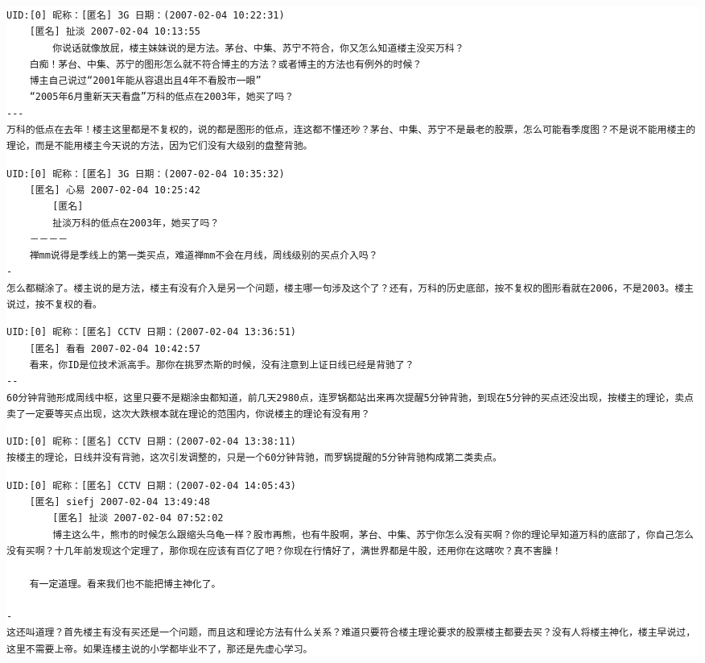 

```
UID:[0] 昵称：[匿名] 3G 日期：(2007-02-04 10:22:31)
	[匿名] 扯淡 2007-02-04 10:13:55 
		你说话就像放屁，楼主妹妹说的是方法。茅台、中集、苏宁不符合，你又怎么知道楼主没买万科？
	白痴！茅台、中集、苏宁的图形怎么就不符合博主的方法？或者博主的方法也有例外的时候？
	博主自己说过“2001年能从容退出且4年不看股市一眼”
	“2005年6月重新天天看盘”万科的低点在2003年，她买了吗？ 
---
万科的低点在去年！楼主这里都是不复权的，说的都是图形的低点，连这都不懂还吵？茅台、中集、苏宁不是最老的股票，怎么可能看季度图？不是说不能用楼主的理论，而是不能用楼主今天说的方法，因为它们没有大级别的盘整背驰。
```



```
UID:[0] 昵称：[匿名] 3G 日期：(2007-02-04 10:35:32)
	[匿名] 心易 2007-02-04 10:25:42 
		[匿名] 
		扯淡万科的低点在2003年，她买了吗？
	－－－－
	禅mm说得是季线上的第一类买点，难道禅mm不会在月线，周线级别的买点介入吗？  
-
怎么都糊涂了。楼主说的是方法，楼主有没有介入是另一个问题，楼主哪一句涉及这个了？还有，万科的历史底部，按不复权的图形看就在2006，不是2003。楼主说过，按不复权的看。
```



```
UID:[0] 昵称：[匿名] CCTV 日期：(2007-02-04 13:36:51)
	[匿名] 看看 2007-02-04 10:42:57 
	看来，你ID是位技术派高手。那你在挑罗杰斯的时候，没有注意到上证日线已经是背驰了？  
--
60分钟背驰形成周线中枢，这里只要不是糊涂虫都知道，前几天2980点，连罗锅都站出来再次提醒5分钟背驰，到现在5分钟的买点还没出现，按楼主的理论，卖点卖了一定要等买点出现，这次大跌根本就在理论的范围内，你说楼主的理论有没有用？
```



```
UID:[0] 昵称：[匿名] CCTV 日期：(2007-02-04 13:38:11)
按楼主的理论，日线并没有背驰，这次引发调整的，只是一个60分钟背驰，而罗锅提醒的5分钟背驰构成第二类卖点。
```



```
UID:[0] 昵称：[匿名] CCTV 日期：(2007-02-04 14:05:43)
	[匿名] siefj 2007-02-04 13:49:48 
		[匿名] 扯淡 2007-02-04 07:52:02 
		博主这么牛，熊市的时候怎么跟缩头乌龟一样？股市再熊，也有牛股啊，茅台、中集、苏宁你怎么没有买啊？你的理论早知道万科的底部了，你自己怎么没有买啊？十几年前发现这个定理了，那你现在应该有百亿了吧？你现在行情好了，满世界都是牛股，还用你在这瞎吹？真不害臊！
		
	有一定道理。看来我们也不能把博主神化了。

-
这还叫道理？首先楼主有没有买还是一个问题，而且这和理论方法有什么关系？难道只要符合楼主理论要求的股票楼主都要去买？没有人将楼主神化，楼主早说过，这里不需要上帝。如果连楼主说的小学都毕业不了，那还是先虚心学习。
```
